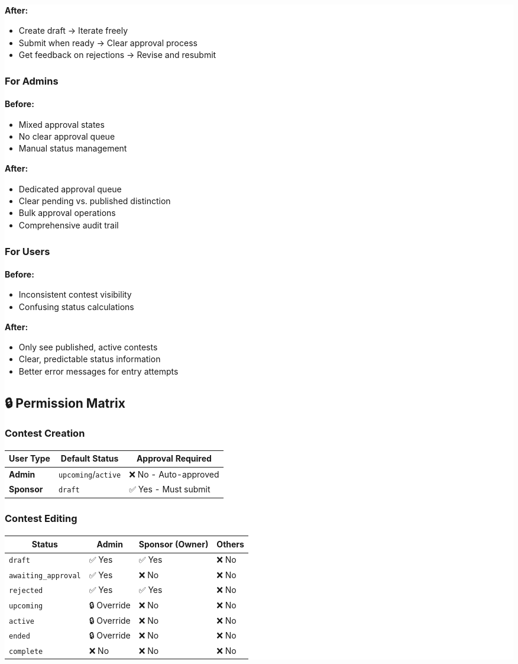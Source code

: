**After:**
- Create draft → Iterate freely
- Submit when ready → Clear approval process
- Get feedback on rejections → Revise and resubmit

### For Admins

**Before:**
- Mixed approval states
- No clear approval queue
- Manual status management

**After:**
- Dedicated approval queue
- Clear pending vs. published distinction
- Bulk approval operations
- Comprehensive audit trail

### For Users

**Before:**
- Inconsistent contest visibility
- Confusing status calculations

**After:**
- Only see published, active contests
- Clear, predictable status information
- Better error messages for entry attempts

## 🔒 Permission Matrix

### Contest Creation

| User Type | Default Status | Approval Required |
|-----------|----------------|-------------------|
| **Admin** | `upcoming`/`active` | ❌ No - Auto-approved |
| **Sponsor** | `draft` | ✅ Yes - Must submit |

### Contest Editing

| Status | Admin | Sponsor (Owner) | Others |
|--------|-------|-----------------|--------|
| `draft` | ✅ Yes | ✅ Yes | ❌ No |
| `awaiting_approval` | ✅ Yes | ❌ No | ❌ No |
| `rejected` | ✅ Yes | ✅ Yes | ❌ No |
| `upcoming` | 🔒 Override | ❌ No | ❌ No |
| `active` | 🔒 Override | ❌ No | ❌ No |
| `ended` | 🔒 Override | ❌ No | ❌ No |
| `complete` | ❌ No | ❌ No | ❌ No |
